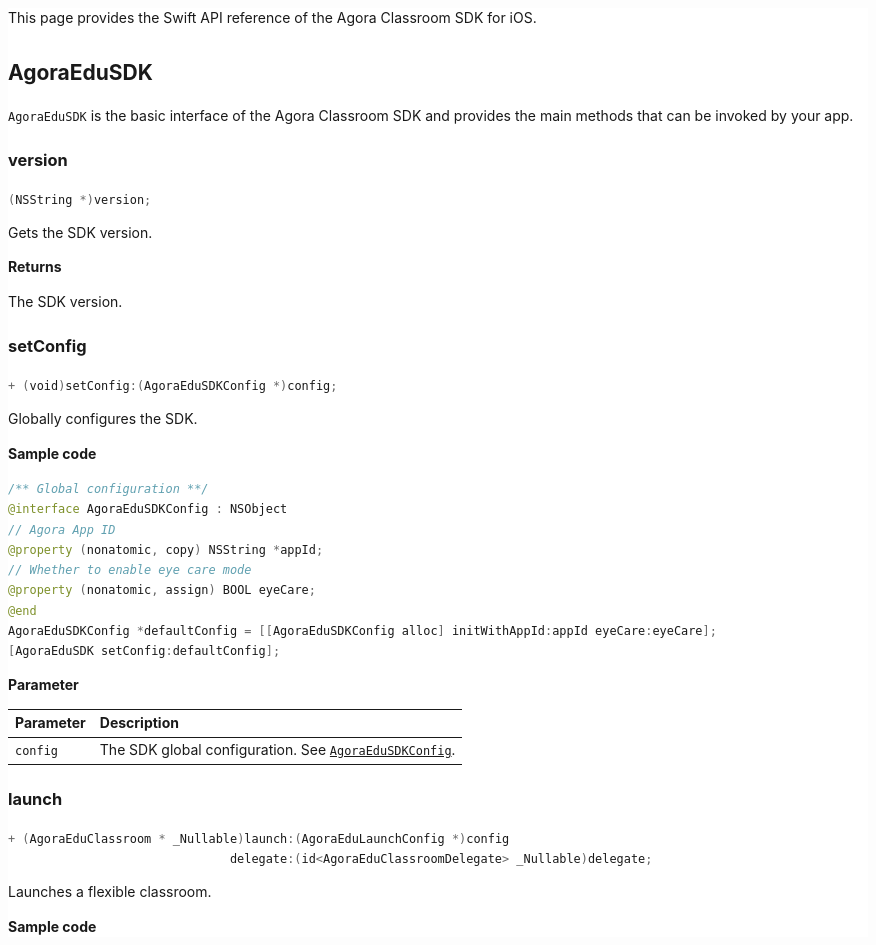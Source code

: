 This page provides the Swift API reference of the Agora Classroom SDK for iOS.

## AgoraEduSDK

`AgoraEduSDK` is the basic interface of the Agora Classroom SDK and provides the main methods that can be invoked by your app.

### version

```swift
(NSString *)version;
```

Gets the SDK version.

**Returns**

The SDK version.

### setConfig

```swift
+ (void)setConfig:(AgoraEduSDKConfig *)config;
```

Globally configures the SDK.

**Sample code**

```swift
/** Global configuration **/
@interface AgoraEduSDKConfig : NSObject
// Agora App ID
@property (nonatomic, copy) NSString *appId;
// Whether to enable eye care mode
@property (nonatomic, assign) BOOL eyeCare;
@end
AgoraEduSDKConfig *defaultConfig = [[AgoraEduSDKConfig alloc] initWithAppId:appId eyeCare:eyeCare];
[AgoraEduSDK setConfig:defaultConfig];
```

**Parameter**

| Parameter | Description |
| :------- | :----------------------------------------------------------- |
| `config` | The SDK global configuration. See [`AgoraEduSDKConfig`](#agoraedusdkconfig). |

### launch

```swift
+ (AgoraEduClassroom * _Nullable)launch:(AgoraEduLaunchConfig *)config
                               delegate:(id<AgoraEduClassroomDelegate> _Nullable)delegate;
```

Launches a flexible classroom.

**Sample code**
